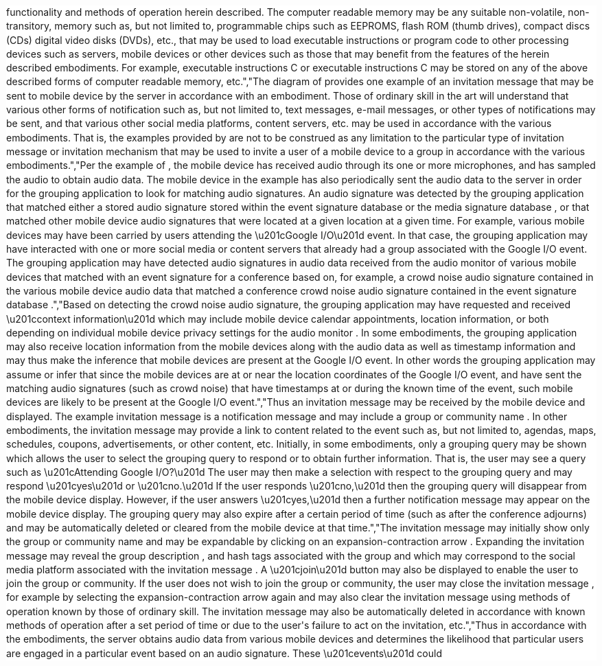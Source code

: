 functionality and methods of operation herein described. The computer readable memory may be any suitable non-volatile, non-transitory, memory such as, but not limited to, programmable chips such as EEPROMS, flash ROM (thumb drives), compact discs (CDs) digital video disks (DVDs), etc., that may be used to load executable instructions or program code to other processing devices such as servers, mobile devices or other devices such as those that may benefit from the features of the herein described embodiments. For example, executable instructions C or executable instructions C may be stored on any of the above described forms of computer readable memory, etc.","The diagram of  provides one example of an invitation message that may be sent to mobile device  by the server  in accordance with an embodiment. Those of ordinary skill in the art will understand that various other forms of notification such as, but not limited to, text messages, e-mail messages, or other types of notifications may be sent, and that various other social media platforms, content servers, etc. may be used in accordance with the various embodiments. That is, the examples provided by  are not to be construed as any limitation to the particular type of invitation message or invitation mechanism that may be used to invite a user of a mobile device to a group in accordance with the various embodiments.","Per the example of , the mobile device  has received audio through its one or more microphones, and has sampled the audio to obtain audio data. The mobile device  in the  example has also periodically sent the audio data to the server  in order for the grouping application  to look for matching audio signatures. An audio signature was detected by the grouping application  that matched either a stored audio signature stored within the event signature database  or the media signature database , or that matched other mobile device audio signatures that were located at a given location at a given time. For example, various mobile devices may have been carried by users attending the \u201cGoogle I\/O\u201d event. In that case, the grouping application  may have interacted with one or more social media or content servers  that already had a group associated with the Google I\/O event. The grouping application  may have detected audio signatures in audio data received from the audio monitor  of various mobile devices that matched with an event signature for a conference based on, for example, a crowd noise audio signature contained in the various mobile device audio data that matched a conference crowd noise audio signature contained in the event signature database .","Based on detecting the crowd noise audio signature, the grouping application  may have requested and received \u201ccontext information\u201d which may include mobile device calendar appointments, location information, or both depending on individual mobile device privacy settings for the audio monitor . In some embodiments, the grouping application may also receive location information from the mobile devices along with the audio data as well as timestamp information and may thus make the inference that mobile devices are present at the Google I\/O event. In other words the grouping application  may assume or infer that since the mobile devices are at or near the location coordinates of the Google I\/O event, and have sent the matching audio signatures (such as crowd noise) that have timestamps at or during the known time of the event, such mobile devices are likely to be present at the Google I\/O event.","Thus an invitation message  may be received by the mobile device  and displayed. The example invitation message  is a notification message and may include a group or community name . In other embodiments, the invitation message  may provide a link to content related to the event such as, but not limited to, agendas, maps, schedules, coupons, advertisements, or other content, etc. Initially, in some embodiments, only a grouping query  may be shown which allows the user to select the grouping query  to respond or to obtain further information. That is, the user may see a query such as \u201cAttending Google I\/O?\u201d The user may then make a selection with respect to the grouping query  and may respond \u201cyes\u201d or \u201cno.\u201d If the user responds \u201cno,\u201d then the grouping query  will disappear from the mobile device  display. However, if the user answers \u201cyes,\u201d then a further notification message may appear on the mobile device  display. The grouping query  may also expire after a certain period of time (such as after the conference adjourns) and may be automatically deleted or cleared from the mobile device  at that time.","The invitation message  may initially show only the group or community name  and may be expandable by clicking on an expansion-contraction arrow . Expanding the invitation message  may reveal the group description , and hash tags  associated with the group and which may correspond to the social media platform associated with the invitation message . A \u201cjoin\u201d button  may also be displayed to enable the user to join the group or community. If the user does not wish to join the group or community, the user may close the invitation message , for example by selecting the expansion-contraction arrow  again and may also clear the invitation message  using methods of operation known by those of ordinary skill. The invitation message  may also be automatically deleted in accordance with known methods of operation after a set period of time or due to the user's failure to act on the invitation, etc.","Thus in accordance with the embodiments, the server  obtains audio data from various mobile devices and determines the likelihood that particular users are engaged in a particular event based on an audio signature. These \u201cevents\u201d could